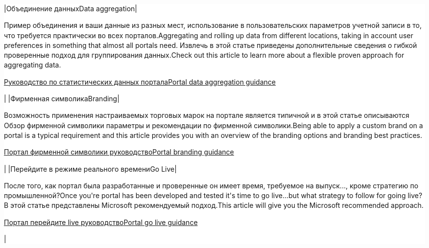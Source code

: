 |<span data-ttu-id="c01e4-143">Объединение данных</span><span class="sxs-lookup"><span data-stu-id="c01e4-143">Data aggregation</span></span>|<p><span data-ttu-id="c01e4-144">Пример объединения и ваши данные из разных мест, использование в пользовательских параметров учетной записи в то, что требуется практически во всех порталов.</span><span class="sxs-lookup"><span data-stu-id="c01e4-144">Aggregating and rolling up data from different locations, taking in account user preferences in something that almost all portals need.</span></span> <span data-ttu-id="c01e4-145">Извлечь в этой статье приведены дополнительные сведения о гибкой проверенные подход для группирования данных.</span><span class="sxs-lookup"><span data-stu-id="c01e4-145">Check out this article to learn more about a flexible proven approach for aggregating data.</span></span></p><p>[<span data-ttu-id="c01e4-146">Руководство по статистических данных портала</span><span class="sxs-lookup"><span data-stu-id="c01e4-146">Portal data aggregation guidance</span></span>](portal-data-aggregation.md)</p>|
|<span data-ttu-id="c01e4-147">Фирменная символика</span><span class="sxs-lookup"><span data-stu-id="c01e4-147">Branding</span></span>|<p><span data-ttu-id="c01e4-148">Возможность применения настраиваемых торговых марок на портале является типичной и в этой статье описываются Обзор фирменной символики параметры и рекомендации по фирменной символики.</span><span class="sxs-lookup"><span data-stu-id="c01e4-148">Being able to apply a custom brand on a portal is a typical requirement and this article provides you with an overview of the branding options and branding best practices.</span></span></p><p>[<span data-ttu-id="c01e4-149">Портал фирменной символики руководство</span><span class="sxs-lookup"><span data-stu-id="c01e4-149">Portal branding guidance</span></span>](portal-branding.md)</p>|
|<span data-ttu-id="c01e4-150">Перейдите в режиме реального времени</span><span class="sxs-lookup"><span data-stu-id="c01e4-150">Go Live</span></span>|<p><span data-ttu-id="c01e4-151">После того, как портал была разработанные и проверенные он имеет время, требуемое на выпуск..., кроме стратегию по промышленной?</span><span class="sxs-lookup"><span data-stu-id="c01e4-151">Once you're portal has been developed and tested it's time to go live...but what strategy to follow for going live?</span></span> <span data-ttu-id="c01e4-152">В этой статье представлены Microsoft рекомендуемый подход.</span><span class="sxs-lookup"><span data-stu-id="c01e4-152">This article will give you the Microsoft recommended approach.</span></span></p><p>[<span data-ttu-id="c01e4-153">Портал перейдите live руководство</span><span class="sxs-lookup"><span data-stu-id="c01e4-153">Portal go live guidance</span></span>](portal-rollout.md)</p>|

